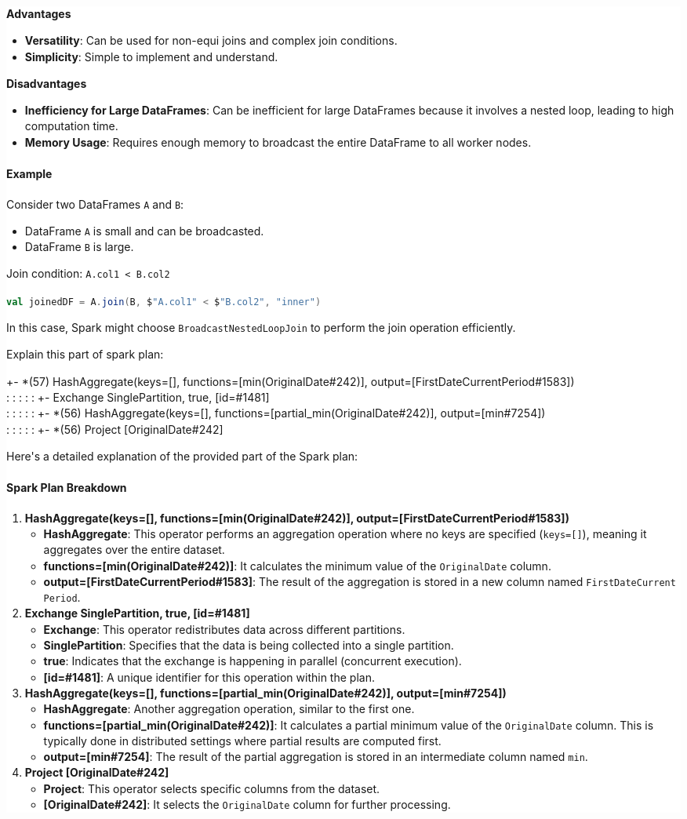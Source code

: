 **Advantages**

* **Versatility**: Can be used for non-equi joins and complex join conditions.
* **Simplicity**: Simple to implement and understand.

**Disadvantages**

* **Inefficiency for Large DataFrames**: Can be inefficient for large DataFrames because it involves a nested loop, leading to high computation time.
* **Memory Usage**: Requires enough memory to broadcast the entire DataFrame to all worker nodes.

#### Example

Consider two DataFrames `A` and `B`:

* DataFrame `A` is small and can be broadcasted.
* DataFrame `B` is large.

Join condition: `A.col1 < B.col2`

```scala
val joinedDF = A.join(B, $"A.col1" < $"B.col2", "inner")
```

In this case, Spark might choose `BroadcastNestedLoopJoin` to perform the join operation efficiently.

Explain this part of spark plan:

\+- \*(57) HashAggregate(keys=\[], functions=\[min(OriginalDate#242)], output=\[FirstDateCurrentPeriod#1583])\
: : : : : +- Exchange SinglePartition, true, \[id=#1481]\
: : : : : +- \*(56) HashAggregate(keys=\[], functions=\[partial\_min(OriginalDate#242)], output=\[min#7254])\
: : : : : +- \*(56) Project \[OriginalDate#242]

Here's a detailed explanation of the provided part of the Spark plan:

#### Spark Plan Breakdown

1. **HashAggregate(keys=\[], functions=\[min(OriginalDate#242)], output=\[FirstDateCurrentPeriod#1583])**
   * **HashAggregate**: This operator performs an aggregation operation where no keys are specified (`keys=[]`), meaning it aggregates over the entire dataset.
   * **functions=\[min(OriginalDate#242)]**: It calculates the minimum value of the `OriginalDate` column.
   * **output=\[FirstDateCurrentPeriod#1583]**: The result of the aggregation is stored in a new column named `FirstDateCurrentPeriod`.
2. **Exchange SinglePartition, true, \[id=#1481]**
   * **Exchange**: This operator redistributes data across different partitions.
   * **SinglePartition**: Specifies that the data is being collected into a single partition.
   * **true**: Indicates that the exchange is happening in parallel (concurrent execution).
   * **\[id=#1481]**: A unique identifier for this operation within the plan.
3. **HashAggregate(keys=\[], functions=\[partial\_min(OriginalDate#242)], output=\[min#7254])**
   * **HashAggregate**: Another aggregation operation, similar to the first one.
   * **functions=\[partial\_min(OriginalDate#242)]**: It calculates a partial minimum value of the `OriginalDate` column. This is typically done in distributed settings where partial results are computed first.
   * **output=\[min#7254]**: The result of the partial aggregation is stored in an intermediate column named `min`.
4. **Project \[OriginalDate#242]**
   * **Project**: This operator selects specific columns from the dataset.
   * **\[OriginalDate#242]**: It selects the `OriginalDate` column for further processing.
